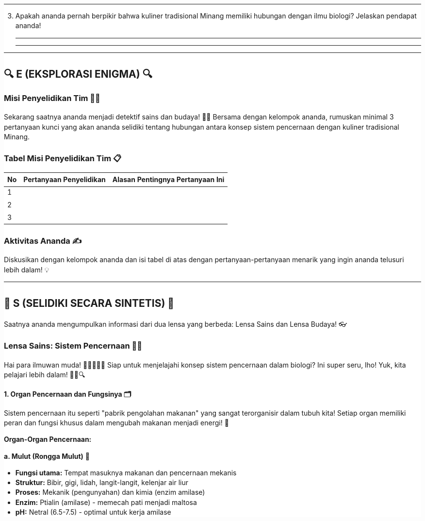    ________________________________________________________________

3. Apakah ananda pernah berpikir bahwa kuliner tradisional Minang memiliki hubungan dengan ilmu biologi? Jelaskan pendapat ananda!
   
   ________________________________________________________________
   
   ________________________________________________________________

---

## 🔍 E (EKSPLORASI ENIGMA) 🔍

### Misi Penyelidikan Tim 🕵️‍♂️

Sekarang saatnya ananda menjadi detektif sains dan budaya! 🕵️‍♀️ Bersama dengan kelompok ananda, rumuskan minimal 3 pertanyaan kunci yang akan ananda selidiki tentang hubungan antara konsep sistem pencernaan dengan kuliner tradisional Minang.

### Tabel Misi Penyelidikan Tim 📋

| No | Pertanyaan Penyelidikan | Alasan Pentingnya Pertanyaan Ini |
|----|------------------------|----------------------------------|
| 1  |                        |                                  |
| 2  |                        |                                  |
| 3  |                        |                                  |

### Aktivitas Ananda ✍️

Diskusikan dengan kelompok ananda dan isi tabel di atas dengan pertanyaan-pertanyaan menarik yang ingin ananda telusuri lebih dalam! 💡

---

## 🔬 S (SELIDIKI SECARA SINTETIS) 🔬

Saatnya ananda mengumpulkan informasi dari dua lensa yang berbeda: Lensa Sains dan Lensa Budaya! 👓

### Lensa Sains: Sistem Pencernaan 🔬🍲

Hai para ilmuwan muda! 🔬👩‍🔬👨‍🔬 Siap untuk menjelajahi konsep sistem pencernaan dalam biologi? Ini super seru, lho! Yuk, kita pelajari lebih dalam! 🕵️‍♀️🔍

#### 1. **Organ Pencernaan dan Fungsinya** 🗂️

Sistem pencernaan itu seperti "pabrik pengolahan makanan" yang sangat terorganisir dalam tubuh kita! Setiap organ memiliki peran dan fungsi khusus dalam mengubah makanan menjadi energi! 📖

**Organ-Organ Pencernaan:**

**a. Mulut (Rongga Mulut)** 👄
- **Fungsi utama:** Tempat masuknya makanan dan pencernaan mekanis
- **Struktur:** Bibir, gigi, lidah, langit-langit, kelenjar air liur
- **Proses:** Mekanik (pengunyahan) dan kimia (enzim amilase)
- **Enzim:** Ptialin (amilase) - memecah pati menjadi maltosa
- **pH:** Netral (6.5-7.5) - optimal untuk kerja amilase
